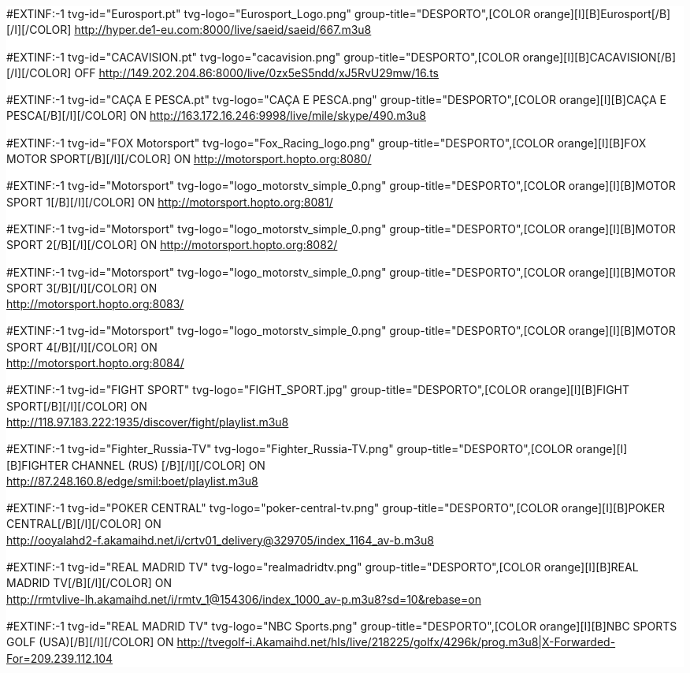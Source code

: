 
#EXTINF:-1 tvg-id="Eurosport.pt" tvg-logo="Eurosport_Logo.png" group-title="DESPORTO",[COLOR orange][I][B]Eurosport[/B][/I][/COLOR] 
http://hyper.de1-eu.com:8000/live/saeid/saeid/667.m3u8


#EXTINF:-1 tvg-id="CACAVISION.pt" tvg-logo="cacavision.png" group-title="DESPORTO",[COLOR orange][I][B]CACAVISION[/B][/I][/COLOR]  OFF
http://149.202.204.86:8000/live/0zx5eS5ndd/xJ5RvU29mw/16.ts


#EXTINF:-1 tvg-id="CAÇA E PESCA.pt" tvg-logo="CAÇA E PESCA.png" group-title="DESPORTO",[COLOR orange][I][B]CAÇA E PESCA[/B][/I][/COLOR]  ON
http://163.172.16.246:9998/live/mile/skype/490.m3u8


#EXTINF:-1 tvg-id="FOX Motorsport" tvg-logo="Fox_Racing_logo.png" group-title="DESPORTO",[COLOR orange][I][B]FOX MOTOR SPORT[/B][/I][/COLOR]       ON 
http://motorsport.hopto.org:8080/


#EXTINF:-1 tvg-id="Motorsport" tvg-logo="logo_motorstv_simple_0.png" group-title="DESPORTO",[COLOR orange][I][B]MOTOR SPORT 1[/B][/I][/COLOR]       ON 
http://motorsport.hopto.org:8081/


#EXTINF:-1 tvg-id="Motorsport" tvg-logo="logo_motorstv_simple_0.png" group-title="DESPORTO",[COLOR orange][I][B]MOTOR SPORT 2[/B][/I][/COLOR]       ON 
http://motorsport.hopto.org:8082/


#EXTINF:-1 tvg-id="Motorsport" tvg-logo="logo_motorstv_simple_0.png" group-title="DESPORTO",[COLOR orange][I][B]MOTOR SPORT 3[/B][/I][/COLOR]       ON  
http://motorsport.hopto.org:8083/


#EXTINF:-1 tvg-id="Motorsport" tvg-logo="logo_motorstv_simple_0.png" group-title="DESPORTO",[COLOR orange][I][B]MOTOR SPORT 4[/B][/I][/COLOR]       ON  
http://motorsport.hopto.org:8084/


#EXTINF:-1 tvg-id="FIGHT SPORT" tvg-logo="FIGHT_SPORT.jpg" group-title="DESPORTO",[COLOR orange][I][B]FIGHT SPORT[/B][/I][/COLOR]       ON  
http://118.97.183.222:1935/discover/fight/playlist.m3u8


#EXTINF:-1 tvg-id="Fighter_Russia-TV" tvg-logo="Fighter_Russia-TV.png" group-title="DESPORTO",[COLOR orange][I][B]FIGHTER CHANNEL (RUS) [/B][/I][/COLOR]       ON  
http://87.248.160.8/edge/smil:boet/playlist.m3u8


#EXTINF:-1 tvg-id="POKER CENTRAL" tvg-logo="poker-central-tv.png" group-title="DESPORTO",[COLOR orange][I][B]POKER CENTRAL[/B][/I][/COLOR]       ON  
http://ooyalahd2-f.akamaihd.net/i/crtv01_delivery@329705/index_1164_av-b.m3u8


#EXTINF:-1 tvg-id="REAL MADRID TV" tvg-logo="realmadridtv.png" group-title="DESPORTO",[COLOR orange][I][B]REAL MADRID TV[/B][/I][/COLOR]       ON  
http://rmtvlive-lh.akamaihd.net/i/rmtv_1@154306/index_1000_av-p.m3u8?sd=10&rebase=on


#EXTINF:-1 tvg-id="REAL MADRID TV" tvg-logo="NBC Sports.png" group-title="DESPORTO",[COLOR orange][I][B]NBC SPORTS GOLF (USA)[/B][/I][/COLOR]       ON 
http://tvegolf-i.Akamaihd.net/hls/live/218225/golfx/4296k/prog.m3u8|X-Forwarded-For=209.239.112.104
